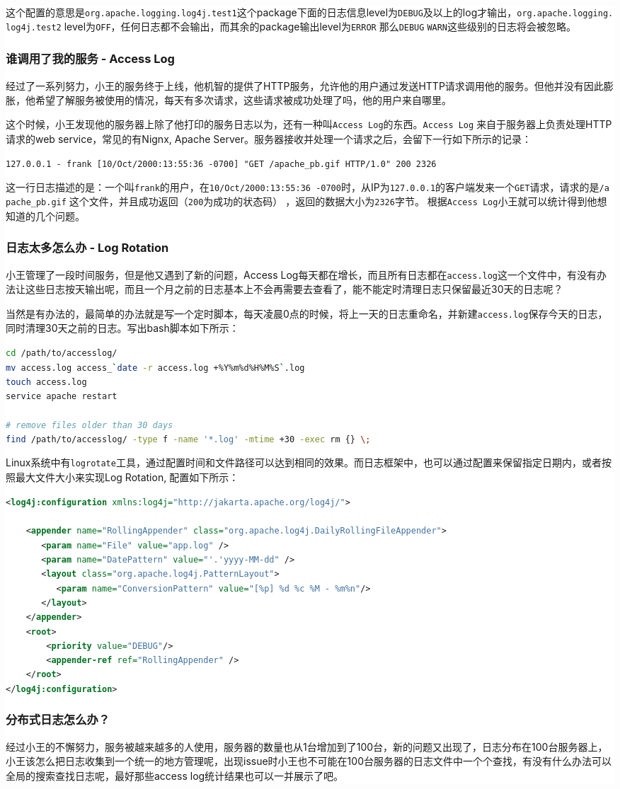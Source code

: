 这个配置的意思是`org.apache.logging.log4j.test1`这个package下面的日志信息level为`DEBUG`及以上的log才输出，`org.apache.logging.log4j.test2` level为`OFF`，任何日志都不会输出，而其余的package输出level为`ERROR` 那么`DEBUG` `WARN`这些级别的日志将会被忽略。 

### 谁调用了我的服务 - Access Log
经过了一系列努力，小王的服务终于上线，他机智的提供了HTTP服务，允许他的用户通过发送HTTP请求调用他的服务。但他并没有因此膨胀，他希望了解服务被使用的情况，每天有多次请求，这些请求被成功处理了吗，他的用户来自哪里。

这个时候，小王发现他的服务器上除了他打印的服务日志以为，还有一种叫`Access Log`的东西。`Access Log` 来自于服务器上负责处理HTTP请求的web service，常见的有Nignx, Apache Server。服务器接收并处理一个请求之后，会留下一行如下所示的记录：
```text
127.0.0.1 - frank [10/Oct/2000:13:55:36 -0700] "GET /apache_pb.gif HTTP/1.0" 200 2326
```
这一行日志描述的是：一个叫`frank`的用户，在`10/Oct/2000:13:55:36 -0700`时，从IP为`127.0.0.1`的客户端发来一个`GET`请求，请求的是`/apache_pb.gif` 这个文件，并且成功返回（`200`为成功的状态码）
，返回的数据大小为`2326`字节。
根据`Access Log`小王就可以统计得到他想知道的几个问题。

### 日志太多怎么办 - Log Rotation
小王管理了一段时间服务，但是他又遇到了新的问题，Access Log每天都在增长，而且所有日志都在`access.log`这一个文件中，有没有办法让这些日志按天输出呢，而且一个月之前的日志基本上不会再需要去查看了，能不能定时清理日志只保留最近30天的日志呢？

当然是有办法的，最简单的办法就是写一个定时脚本，每天凌晨0点的时候，将上一天的日志重命名，并新建`access.log`保存今天的日志，同时清理30天之前的日志。写出bash脚本如下所示：
``` bash
cd /path/to/accesslog/
mv access.log access_`date -r access.log +%Y%m%d%H%M%S`.log
touch access.log
service apache restart

# remove files older than 30 days
find /path/to/accesslog/ -type f -name '*.log' -mtime +30 -exec rm {} \;
```

Linux系统中有`logrotate`工具，通过配置时间和文件路径可以达到相同的效果。而日志框架中，也可以通过配置来保留指定日期内，或者按照最大文件大小来实现Log Rotation, 配置如下所示：
```xml
<log4j:configuration xmlns:log4j="http://jakarta.apache.org/log4j/">
 
    <appender name="RollingAppender" class="org.apache.log4j.DailyRollingFileAppender">
       <param name="File" value="app.log" />
       <param name="DatePattern" value="'.'yyyy-MM-dd" />
       <layout class="org.apache.log4j.PatternLayout">
          <param name="ConversionPattern" value="[%p] %d %c %M - %m%n"/>          
       </layout>
    </appender>
    <root>
        <priority value="DEBUG"/>
        <appender-ref ref="RollingAppender" />
    </root>
</log4j:configuration> 
```

### 分布式日志怎么办？
经过小王的不懈努力，服务被越来越多的人使用，服务器的数量也从1台增加到了100台，新的问题又出现了，日志分布在100台服务器上，小王该怎么把日志收集到一个统一的地方管理呢，出现issue时小王也不可能在100台服务器的日志文件中一个个查找，有没有什么办法可以全局的搜索查找日志呢，最好那些access log统计结果也可以一并展示了吧。
